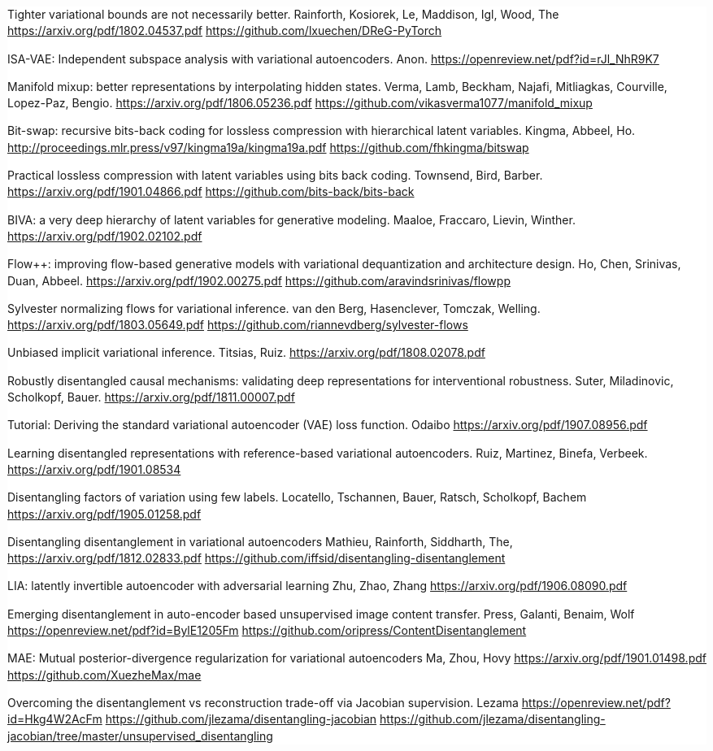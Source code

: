 
Tighter variational bounds are not necessarily better.  Rainforth, Kosiorek, Le, Maddison, Igl, Wood, The https://arxiv.org/pdf/1802.04537.pdf  https://github.com/lxuechen/DReG-PyTorch

ISA-VAE: Independent subspace analysis with variational autoencoders. Anon. https://openreview.net/pdf?id=rJl_NhR9K7


Manifold mixup: better representations by interpolating hidden states. Verma, Lamb, Beckham, Najafi, Mitliagkas, Courville, Lopez-Paz, Bengio. 
https://arxiv.org/pdf/1806.05236.pdf 
https://github.com/vikasverma1077/manifold_mixup

Bit-swap: recursive bits-back coding for lossless compression with hierarchical latent variables. Kingma, Abbeel, Ho. http://proceedings.mlr.press/v97/kingma19a/kingma19a.pdf 
https://github.com/fhkingma/bitswap

Practical lossless compression with latent variables using bits back coding.  Townsend, Bird, Barber. https://arxiv.org/pdf/1901.04866.pdf  https://github.com/bits-back/bits-back

BIVA:  a very deep hierarchy of latent variables for generative modeling. Maaloe, Fraccaro, Lievin, Winther.  https://arxiv.org/pdf/1902.02102.pdf

Flow++: improving flow-based generative models with variational dequantization and architecture design. Ho, Chen, Srinivas, Duan, Abbeel. https://arxiv.org/pdf/1902.00275.pdf  https://github.com/aravindsrinivas/flowpp

Sylvester normalizing flows for variational inference.  van den Berg, Hasenclever, Tomczak, Welling.  https://arxiv.org/pdf/1803.05649.pdf  https://github.com/riannevdberg/sylvester-flows

Unbiased implicit variational inference.  Titsias, Ruiz.  https://arxiv.org/pdf/1808.02078.pdf

Robustly disentangled causal mechanisms: validating deep representations for interventional robustness.   Suter, Miladinovic, Scholkopf, Bauer. https://arxiv.org/pdf/1811.00007.pdf

Tutorial: Deriving the standard variational autoencoder (VAE) loss function.  Odaibo  https://arxiv.org/pdf/1907.08956.pdf

Learning disentangled representations with reference-based variational autoencoders.  Ruiz, Martinez, Binefa, Verbeek.  https://arxiv.org/pdf/1901.08534

Disentangling factors of variation using few labels.  Locatello, Tschannen, Bauer, Ratsch, Scholkopf, Bachem  https://arxiv.org/pdf/1905.01258.pdf  

Disentangling disentanglement in variational autoencoders Mathieu, Rainforth, Siddharth, The, https://arxiv.org/pdf/1812.02833.pdf  https://github.com/iffsid/disentangling-disentanglement

LIA: latently invertible autoencoder with adversarial learning  Zhu, Zhao, Zhang  https://arxiv.org/pdf/1906.08090.pdf  

Emerging disentanglement in auto-encoder based unsupervised image content transfer. Press, Galanti, Benaim, Wolf  https://openreview.net/pdf?id=BylE1205Fm  https://github.com/oripress/ContentDisentanglement

MAE: Mutual posterior-divergence regularization for variational autoencoders  Ma, Zhou, Hovy  https://arxiv.org/pdf/1901.01498.pdf  https://github.com/XuezheMax/mae

Overcoming the disentanglement vs reconstruction trade-off via Jacobian supervision.  Lezama  https://openreview.net/pdf?id=Hkg4W2AcFm  https://github.com/jlezama/disentangling-jacobian https://github.com/jlezama/disentangling-jacobian/tree/master/unsupervised_disentangling
